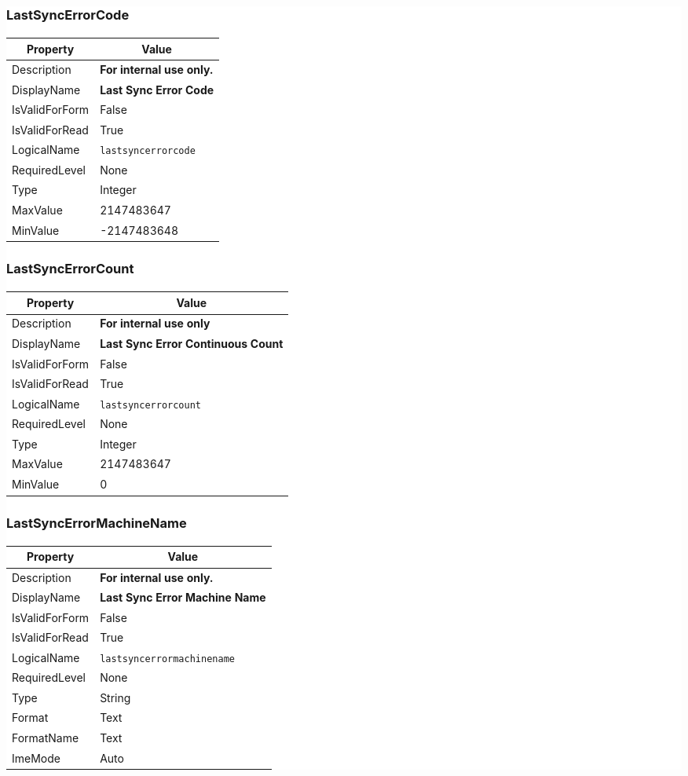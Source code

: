 ### <a name="BKMK_LastSyncErrorCode"></a> LastSyncErrorCode

|Property|Value|
|---|---|
|Description|**For internal use only.**|
|DisplayName|**Last Sync Error Code**|
|IsValidForForm|False|
|IsValidForRead|True|
|LogicalName|`lastsyncerrorcode`|
|RequiredLevel|None|
|Type|Integer|
|MaxValue|2147483647|
|MinValue|-2147483648|

### <a name="BKMK_LastSyncErrorCount"></a> LastSyncErrorCount

|Property|Value|
|---|---|
|Description|**For internal use only**|
|DisplayName|**Last Sync Error Continuous Count**|
|IsValidForForm|False|
|IsValidForRead|True|
|LogicalName|`lastsyncerrorcount`|
|RequiredLevel|None|
|Type|Integer|
|MaxValue|2147483647|
|MinValue|0|

### <a name="BKMK_LastSyncErrorMachineName"></a> LastSyncErrorMachineName

|Property|Value|
|---|---|
|Description|**For internal use only.**|
|DisplayName|**Last Sync Error Machine Name**|
|IsValidForForm|False|
|IsValidForRead|True|
|LogicalName|`lastsyncerrormachinename`|
|RequiredLevel|None|
|Type|String|
|Format|Text|
|FormatName|Text|
|ImeMode|Auto|